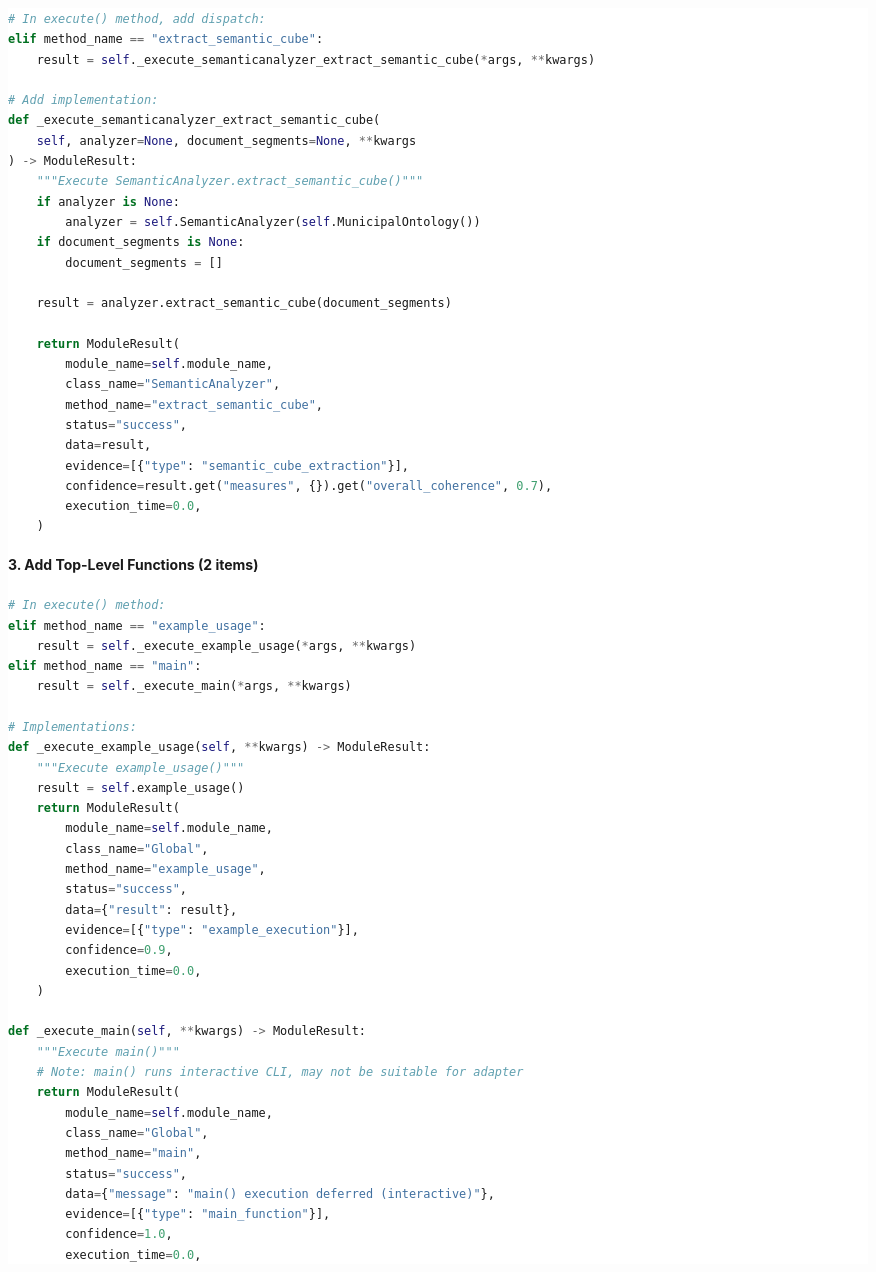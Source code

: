 ```python
# In execute() method, add dispatch:
elif method_name == "extract_semantic_cube":
    result = self._execute_semanticanalyzer_extract_semantic_cube(*args, **kwargs)

# Add implementation:
def _execute_semanticanalyzer_extract_semantic_cube(
    self, analyzer=None, document_segments=None, **kwargs
) -> ModuleResult:
    """Execute SemanticAnalyzer.extract_semantic_cube()"""
    if analyzer is None:
        analyzer = self.SemanticAnalyzer(self.MunicipalOntology())
    if document_segments is None:
        document_segments = []
    
    result = analyzer.extract_semantic_cube(document_segments)
    
    return ModuleResult(
        module_name=self.module_name,
        class_name="SemanticAnalyzer",
        method_name="extract_semantic_cube",
        status="success",
        data=result,
        evidence=[{"type": "semantic_cube_extraction"}],
        confidence=result.get("measures", {}).get("overall_coherence", 0.7),
        execution_time=0.0,
    )
```

#### 3. Add Top-Level Functions (2 items)

```python
# In execute() method:
elif method_name == "example_usage":
    result = self._execute_example_usage(*args, **kwargs)
elif method_name == "main":
    result = self._execute_main(*args, **kwargs)

# Implementations:
def _execute_example_usage(self, **kwargs) -> ModuleResult:
    """Execute example_usage()"""
    result = self.example_usage()
    return ModuleResult(
        module_name=self.module_name,
        class_name="Global",
        method_name="example_usage",
        status="success",
        data={"result": result},
        evidence=[{"type": "example_execution"}],
        confidence=0.9,
        execution_time=0.0,
    )

def _execute_main(self, **kwargs) -> ModuleResult:
    """Execute main()"""
    # Note: main() runs interactive CLI, may not be suitable for adapter
    return ModuleResult(
        module_name=self.module_name,
        class_name="Global",
        method_name="main",
        status="success",
        data={"message": "main() execution deferred (interactive)"},
        evidence=[{"type": "main_function"}],
        confidence=1.0,
        execution_time=0.0,
```